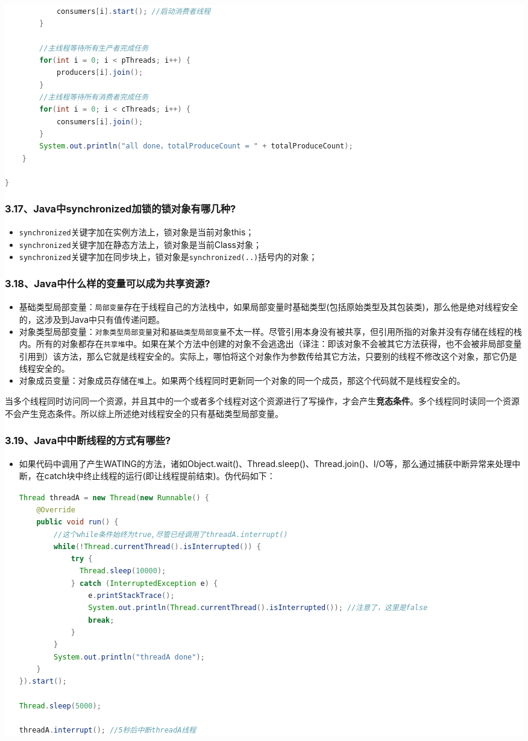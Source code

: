 ```java
            consumers[i].start(); //启动消费者线程
        }

        //主线程等待所有生产者完成任务
        for(int i = 0; i < pThreads; i++) {
            producers[i].join();
        }
        //主线程等待所有消费者完成任务
        for(int i = 0; i < cThreads; i++) {
            consumers[i].join();
        }
        System.out.println("all done，totalProduceCount = " + totalProduceCount);
    }

}
```



### 3.17、Java中synchronized加锁的锁对象有哪几种?

- `synchronized`关键字加在实例方法上，锁对象是当前对象this；
- `synchronized`关键字加在静态方法上，锁对象是当前Class对象；
- `synchronized`关键字加在同步块上，锁对象是`synchronized(..)`括号内的对象；



### 3.18、Java中什么样的变量可以成为共享资源?

- 基础类型局部变量：`局部变量`存在于线程自己的方法栈中，如果局部变量时基础类型(包括原始类型及其包装类)，那么他是绝对线程安全的，这涉及到Java中只有值传递问题。
- 对象类型局部变量：`对象类型局部变量`对和`基础类型局部变量`不太一样。尽管引用本身没有被共享，但引用所指的对象并没有存储在线程的栈内。所有的对象都存在`共享堆`中。如果在某个方法中创建的对象不会逃逸出（译注：即该对象不会被其它方法获得，也不会被非局部变量引用到）该方法，那么它就是线程安全的。实际上，哪怕将这个对象作为参数传给其它方法，只要别的线程不修改这个对象，那它仍是线程安全的。
- 对象成员变量：对象成员存储在`堆`上。如果两个线程同时更新同一个对象的同一个成员，那这个代码就不是线程安全的。

当多个线程同时访问同一个资源，并且其中的一个或者多个线程对这个资源进行了写操作，才会产生**竞态条件**。多个线程同时读同一个资源不会产生竞态条件。所以综上所述绝对线程安全的只有基础类型局部变量。



### 3.19、Java中中断线程的方式有哪些?

- 如果代码中调用了产生WATING的方法，诸如Object.wait()、Thread.sleep()、Thread.join()、I/O等，那么通过捕获中断异常来处理中断，在catch块中终止线程的运行(即让线程提前结束)。伪代码如下：

  ```java
  Thread threadA = new Thread(new Runnable() {
      @Override
      public void run() {
          //这个while条件始终为true,尽管已经调用了threadA.interrupt()
          while(!Thread.currentThread().isInterrupted()) {
              try {
  				Thread.sleep(10000);
              } catch (InterruptedException e) {
                  e.printStackTrace();
                  System.out.println(Thread.currentThread().isInterrupted()); //注意了，这里是false
                  break;
              }
          }
          System.out.println("threadA done");
      }
  }).start();
  
  Thread.sleep(5000);
  
  threadA.interrupt(); //5秒后中断threadA线程
  ```
